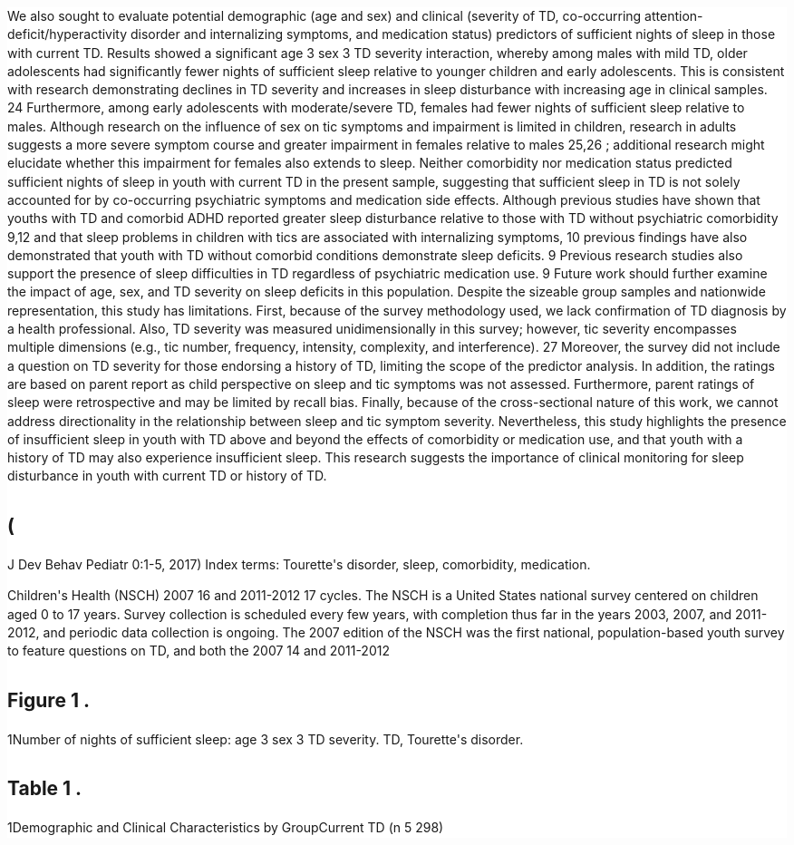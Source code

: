 We also sought to evaluate potential demographic (age and sex) and clinical (severity of TD, co-occurring attention-deficit/hyperactivity disorder and internalizing symptoms, and medication status) predictors of sufficient nights of sleep in those with current TD. Results showed a significant age 3 sex 3 TD severity interaction, whereby among males with mild TD, older adolescents had significantly fewer nights of sufficient sleep relative to younger children and early adolescents. This is consistent with research demonstrating declines in TD severity and increases in sleep disturbance with increasing age in clinical samples. 24 Furthermore, among early adolescents with moderate/severe TD, females had fewer nights of sufficient sleep relative to males. Although research on the influence of sex on tic symptoms and impairment is limited in children, research in adults suggests a more severe symptom course and greater impairment in females relative to males 25,26 ; additional research might elucidate whether this impairment for females also extends to sleep. Neither comorbidity nor medication status predicted sufficient nights of sleep in youth with current TD in the present sample, suggesting that sufficient sleep in TD is not solely accounted for by co-occurring psychiatric symptoms and medication side effects. Although previous studies have shown that youths with TD and comorbid ADHD reported greater sleep disturbance relative to those with TD without psychiatric comorbidity 9,12 and that sleep problems in children with tics are associated with internalizing symptoms, 10 previous findings have also demonstrated that youth with TD without comorbid conditions demonstrate sleep deficits. 9 Previous research studies also support the presence of sleep difficulties in TD regardless of psychiatric medication use. 9 Future work should further examine  the impact of age, sex, and TD severity on sleep deficits in this population. Despite the sizeable group samples and nationwide representation, this study has limitations. First, because of the survey methodology used, we lack confirmation of TD diagnosis by a health professional. Also, TD severity was measured unidimensionally in this survey; however, tic severity encompasses multiple dimensions (e.g., tic number, frequency, intensity, complexity, and interference). 27 Moreover, the survey did not include a question on TD severity for those endorsing a history of TD, limiting the scope of the predictor analysis. In addition, the ratings are based on parent report as child perspective on sleep and tic symptoms was not assessed. Furthermore, parent ratings of sleep were retrospective and may be limited by recall bias. Finally, because of the cross-sectional nature of this work, we cannot address directionality in the relationship between sleep and tic symptom severity. Nevertheless, this study highlights the presence of insufficient sleep in youth with TD above and beyond the effects of comorbidity or medication use, and that youth with a history of TD may also experience insufficient sleep. This research suggests the importance of clinical monitoring for sleep disturbance in youth with current TD or history of TD.

## (
J Dev Behav Pediatr 0:1-5, 2017) Index terms: Tourette's disorder, sleep, comorbidity, medication.


Children's Health (NSCH) 2007 16 and 2011-2012 17 cycles. The NSCH is a United States national survey centered on children aged 0 to 17 years. Survey collection is scheduled every few years, with completion thus far in the years 2003, 2007, and 2011-2012, and periodic data collection is ongoing. The 2007 edition of the NSCH was the first national, population-based youth survey to feature questions on TD, and both the 2007 14 and 2011-2012

## Figure 1 .
1Number of nights of sufficient sleep: age 3 sex 3 TD severity. TD, Tourette's disorder.

## Table 1 .
1Demographic and Clinical Characteristics by GroupCurrent TD 
(n 5 298) 
